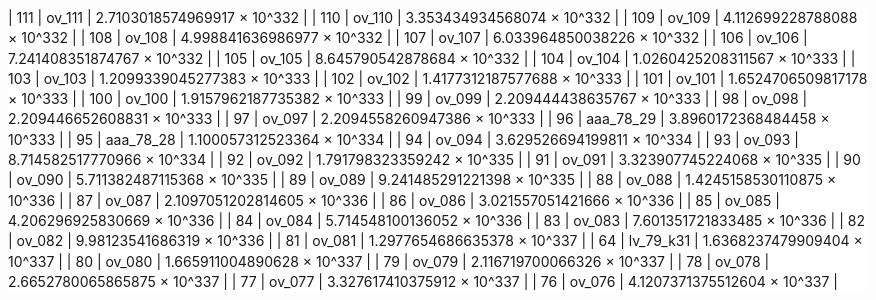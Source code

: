 | 111 | ov_111 | 2.7103018574969917 × 10^332 |
| 110 | ov_110 | 3.353434934568074 × 10^332 |
| 109 | ov_109 | 4.112699228788088 × 10^332 |
| 108 | ov_108 | 4.998841636986977 × 10^332 |
| 107 | ov_107 | 6.033964850038226 × 10^332 |
| 106 | ov_106 | 7.241408351874767 × 10^332 |
| 105 | ov_105 | 8.645790542878684 × 10^332 |
| 104 | ov_104 | 1.0260425208311567 × 10^333 |
| 103 | ov_103 | 1.2099339045277383 × 10^333 |
| 102 | ov_102 | 1.4177312187577688 × 10^333 |
| 101 | ov_101 | 1.6524706509817178 × 10^333 |
| 100 | ov_100 | 1.9157962187735382 × 10^333 |
| 99 | ov_099 | 2.209444438635767 × 10^333 |
| 98 | ov_098 | 2.209446652608831 × 10^333 |
| 97 | ov_097 | 2.2094558260947386 × 10^333 |
| 96 | aaa_78_29 | 3.8960172368484458 × 10^333 |
| 95 | aaa_78_28 | 1.100057312523364 × 10^334 |
| 94 | ov_094 | 3.629526694199811 × 10^334 |
| 93 | ov_093 | 8.714582517770966 × 10^334 |
| 92 | ov_092 | 1.791798323359242 × 10^335 |
| 91 | ov_091 | 3.323907745224068 × 10^335 |
| 90 | ov_090 | 5.711382487115368 × 10^335 |
| 89 | ov_089 | 9.241485291221398 × 10^335 |
| 88 | ov_088 | 1.4245158530110875 × 10^336 |
| 87 | ov_087 | 2.1097051202814605 × 10^336 |
| 86 | ov_086 | 3.021557051421666 × 10^336 |
| 85 | ov_085 | 4.206296925830669 × 10^336 |
| 84 | ov_084 | 5.714548100136052 × 10^336 |
| 83 | ov_083 | 7.601351721833485 × 10^336 |
| 82 | ov_082 | 9.98123541686319 × 10^336 |
| 81 | ov_081 | 1.2977654686635378 × 10^337 |
| 64 | lv_79_k31 | 1.6368237479909404 × 10^337 |
| 80 | ov_080 | 1.665911004890628 × 10^337 |
| 79 | ov_079 | 2.116719700066326 × 10^337 |
| 78 | ov_078 | 2.6652780065865875 × 10^337 |
| 77 | ov_077 | 3.327617410375912 × 10^337 |
| 76 | ov_076 | 4.1207371375512604 × 10^337 |